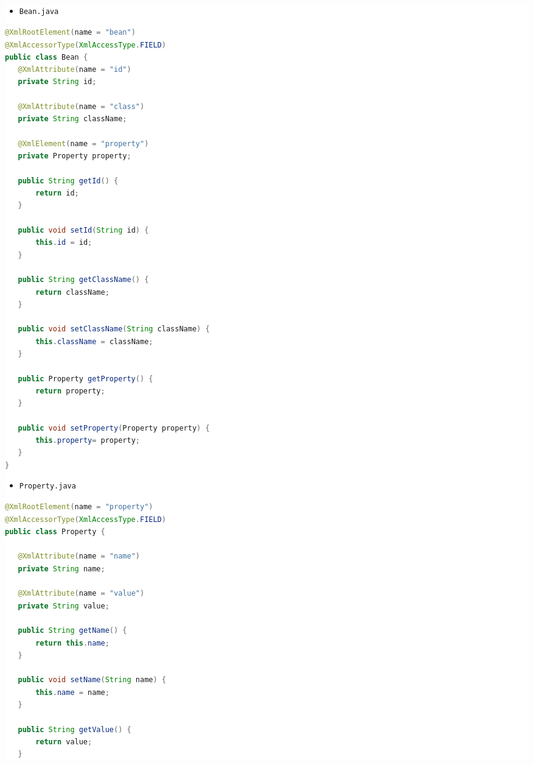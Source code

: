  - ```Bean.java```
 ``` java
 @XmlRootElement(name = "bean")
@XmlAccessorType(XmlAccessType.FIELD)
public class Bean {
    @XmlAttribute(name = "id")
    private String id;

    @XmlAttribute(name = "class")
    private String className;

    @XmlElement(name = "property")
    private Property property;

    public String getId() {
        return id;
    }

    public void setId(String id) {
        this.id = id;
    }

    public String getClassName() {
        return className;
    }

    public void setClassName(String className) {
        this.className = className;
    }

    public Property getProperty() {
        return property;
    }

    public void setProperty(Property property) {
        this.property= property;
    }
}

 ```
 - ```Property.java```
 ``` java
 @XmlRootElement(name = "property")
@XmlAccessorType(XmlAccessType.FIELD)
public class Property {

    @XmlAttribute(name = "name")
    private String name;

    @XmlAttribute(name = "value")
    private String value;

    public String getName() {
        return this.name;
    }

    public void setName(String name) {
        this.name = name;
    }

    public String getValue() {
        return value;
    }

 ```